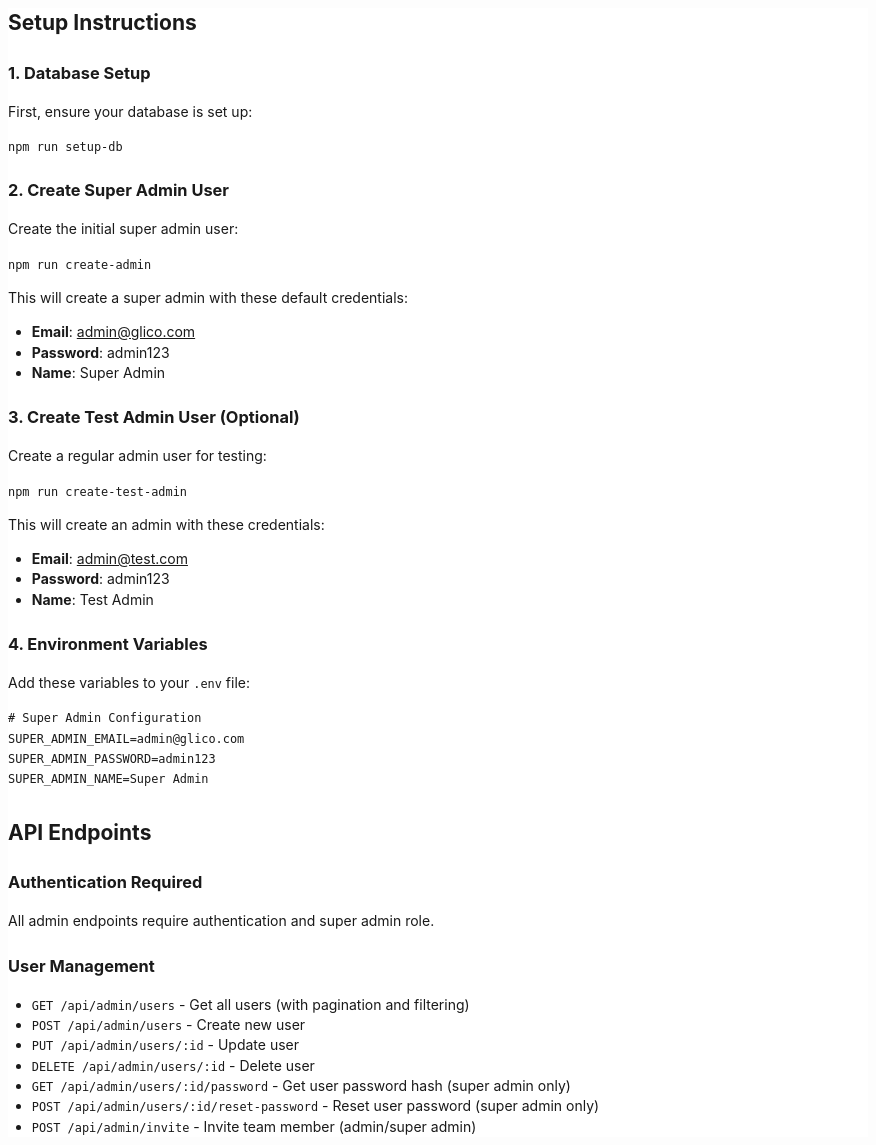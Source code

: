 ## Setup Instructions

### 1. Database Setup
First, ensure your database is set up:
```bash
npm run setup-db
```

### 2. Create Super Admin User
Create the initial super admin user:
```bash
npm run create-admin
```

This will create a super admin with these default credentials:
- **Email**: admin@glico.com
- **Password**: admin123
- **Name**: Super Admin

### 3. Create Test Admin User (Optional)
Create a regular admin user for testing:
```bash
npm run create-test-admin
```

This will create an admin with these credentials:
- **Email**: admin@test.com
- **Password**: admin123
- **Name**: Test Admin

### 4. Environment Variables
Add these variables to your `.env` file:
```env
# Super Admin Configuration
SUPER_ADMIN_EMAIL=admin@glico.com
SUPER_ADMIN_PASSWORD=admin123
SUPER_ADMIN_NAME=Super Admin
```

## API Endpoints

### Authentication Required
All admin endpoints require authentication and super admin role.

### User Management
- `GET /api/admin/users` - Get all users (with pagination and filtering)
- `POST /api/admin/users` - Create new user
- `PUT /api/admin/users/:id` - Update user
- `DELETE /api/admin/users/:id` - Delete user
- `GET /api/admin/users/:id/password` - Get user password hash (super admin only)
- `POST /api/admin/users/:id/reset-password` - Reset user password (super admin only)
- `POST /api/admin/invite` - Invite team member (admin/super admin)
